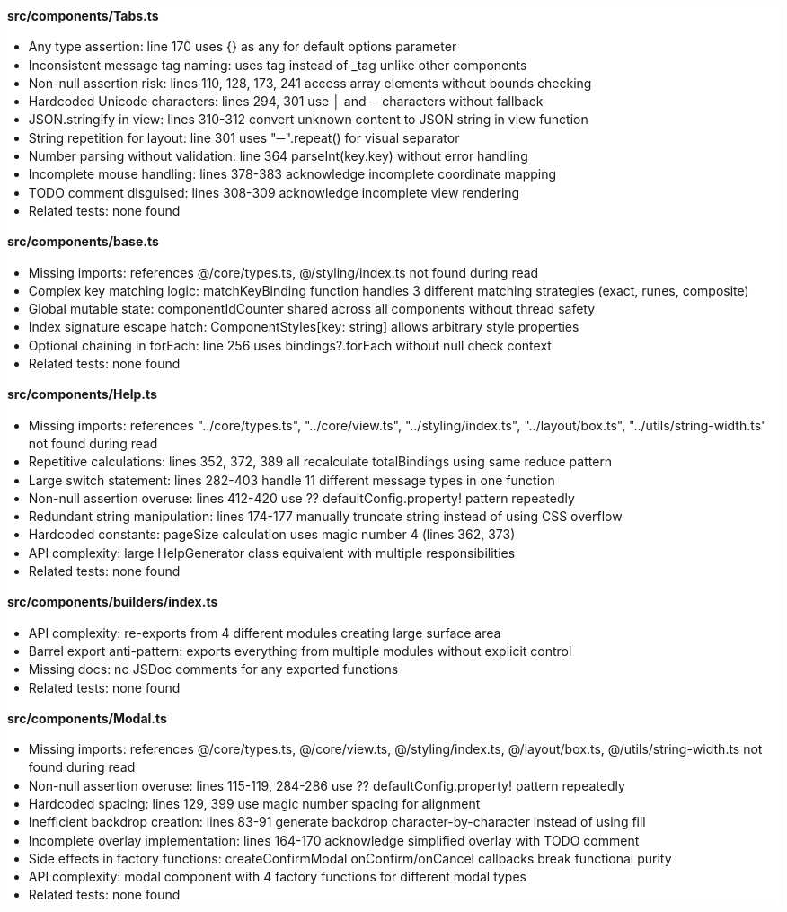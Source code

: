 **src/components/Tabs.ts**
- Any type assertion: line 170 uses {} as any for default options parameter
- Inconsistent message tag naming: uses tag instead of _tag unlike other components
- Non-null assertion risk: lines 110, 128, 173, 241 access array elements without bounds checking
- Hardcoded Unicode characters: lines 294, 301 use │ and ─ characters without fallback
- JSON.stringify in view: lines 310-312 convert unknown content to JSON string in view function
- String repetition for layout: line 301 uses "─".repeat() for visual separator
- Number parsing without validation: line 364 parseInt(key.key) without error handling
- Incomplete mouse handling: lines 378-383 acknowledge incomplete coordinate mapping
- TODO comment disguised: lines 308-309 acknowledge incomplete view rendering
- Related tests: none found

**src/components/base.ts**
- Missing imports: references @/core/types.ts, @/styling/index.ts not found during read
- Complex key matching logic: matchKeyBinding function handles 3 different matching strategies (exact, runes, composite)
- Global mutable state: componentIdCounter shared across all components without thread safety
- Index signature escape hatch: ComponentStyles[key: string] allows arbitrary style properties
- Optional chaining in forEach: line 256 uses bindings?.forEach without null check context
- Related tests: none found

**src/components/Help.ts**
- Missing imports: references "../core/types.ts", "../core/view.ts", "../styling/index.ts", "../layout/box.ts", "../utils/string-width.ts" not found during read
- Repetitive calculations: lines 352, 372, 389 all recalculate totalBindings using same reduce pattern
- Large switch statement: lines 282-403 handle 11 different message types in one function
- Non-null assertion overuse: lines 412-420 use ?? defaultConfig.property! pattern repeatedly
- Redundant string manipulation: lines 174-177 manually truncate string instead of using CSS overflow
- Hardcoded constants: pageSize calculation uses magic number 4 (lines 362, 373)
- API complexity: large HelpGenerator class equivalent with multiple responsibilities
- Related tests: none found

**src/components/builders/index.ts**
- API complexity: re-exports from 4 different modules creating large surface area
- Barrel export anti-pattern: exports everything from multiple modules without explicit control
- Missing docs: no JSDoc comments for any exported functions
- Related tests: none found

**src/components/Modal.ts**
- Missing imports: references @/core/types.ts, @/core/view.ts, @/styling/index.ts, @/layout/box.ts, @/utils/string-width.ts not found during read
- Non-null assertion overuse: lines 115-119, 284-286 use ?? defaultConfig.property! pattern repeatedly
- Hardcoded spacing: lines 129, 399 use magic number spacing for alignment
- Inefficient backdrop creation: lines 83-91 generate backdrop character-by-character instead of using fill
- Incomplete overlay implementation: lines 164-170 acknowledge simplified overlay with TODO comment
- Side effects in factory functions: createConfirmModal onConfirm/onCancel callbacks break functional purity
- API complexity: modal component with 4 factory functions for different modal types
- Related tests: none found
